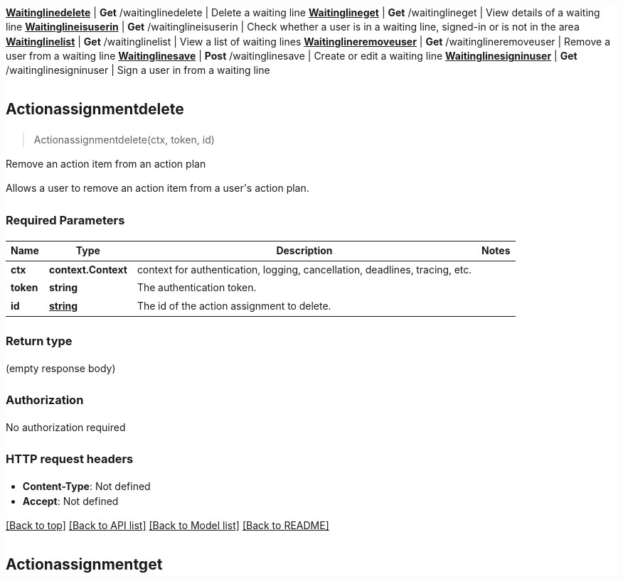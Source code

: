 [**Waitinglinedelete**](DefaultApi.md#Waitinglinedelete) | **Get** /waitinglinedelete | Delete a waiting line
[**Waitinglineget**](DefaultApi.md#Waitinglineget) | **Get** /waitinglineget | View details of a waiting line
[**Waitinglineisuserin**](DefaultApi.md#Waitinglineisuserin) | **Get** /waitinglineisuserin | Check whether a user is in a waiting line, signed-in or is not in the area
[**Waitinglinelist**](DefaultApi.md#Waitinglinelist) | **Get** /waitinglinelist | View a list of waiting lines
[**Waitinglineremoveuser**](DefaultApi.md#Waitinglineremoveuser) | **Get** /waitinglineremoveuser | Remove a user from a waiting line
[**Waitinglinesave**](DefaultApi.md#Waitinglinesave) | **Post** /waitinglinesave | Create or edit a waiting line
[**Waitinglinesigninuser**](DefaultApi.md#Waitinglinesigninuser) | **Get** /waitinglinesigninuser | Sign a user in from a waiting line



## Actionassignmentdelete

> Actionassignmentdelete(ctx, token, id)

Remove an action item from an action plan

Allows a user to remove an action item from a user's action plan.

### Required Parameters


Name | Type | Description  | Notes
------------- | ------------- | ------------- | -------------
**ctx** | **context.Context** | context for authentication, logging, cancellation, deadlines, tracing, etc.
**token** | **string**| The authentication token. | 
**id** | [**string**](.md)| The id of the action assignment to delete. | 

### Return type

 (empty response body)

### Authorization

No authorization required

### HTTP request headers

- **Content-Type**: Not defined
- **Accept**: Not defined

[[Back to top]](#) [[Back to API list]](../README.md#documentation-for-api-endpoints)
[[Back to Model list]](../README.md#documentation-for-models)
[[Back to README]](../README.md)


## Actionassignmentget
